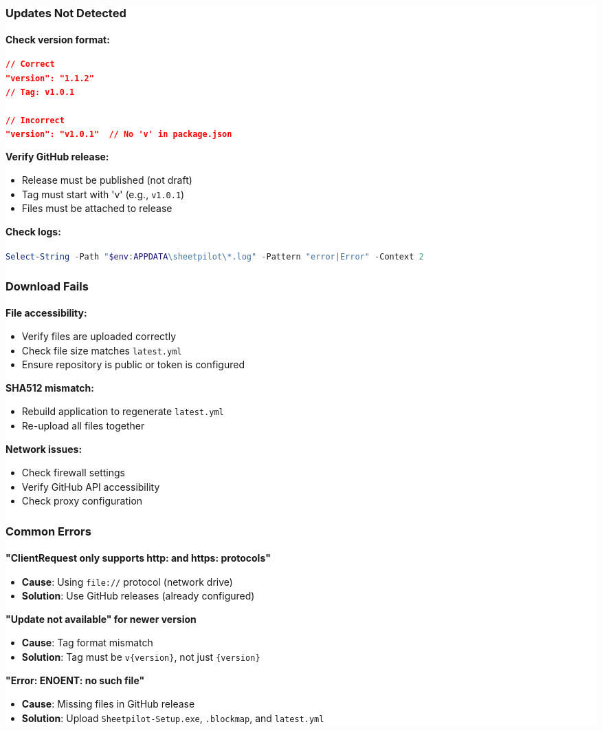 ### Updates Not Detected

**Check version format:**

```json
// Correct
"version": "1.1.2"
// Tag: v1.0.1

// Incorrect
"version": "v1.0.1"  // No 'v' in package.json
```

**Verify GitHub release:**

- Release must be published (not draft)
- Tag must start with 'v' (e.g., `v1.0.1`)
- Files must be attached to release

**Check logs:**

```powershell
Select-String -Path "$env:APPDATA\sheetpilot\*.log" -Pattern "error|Error" -Context 2
```

### Download Fails

**File accessibility:**

- Verify files are uploaded correctly
- Check file size matches `latest.yml`
- Ensure repository is public or token is configured

**SHA512 mismatch:**

- Rebuild application to regenerate `latest.yml`
- Re-upload all files together

**Network issues:**

- Check firewall settings
- Verify GitHub API accessibility
- Check proxy configuration

### Common Errors

**"ClientRequest only supports http: and https: protocols"**

- **Cause**: Using `file://` protocol (network drive)
- **Solution**: Use GitHub releases (already configured)

**"Update not available" for newer version**

- **Cause**: Tag format mismatch
- **Solution**: Tag must be `v{version}`, not just `{version}`

**"Error: ENOENT: no such file"**

- **Cause**: Missing files in GitHub release
- **Solution**: Upload `Sheetpilot-Setup.exe`, `.blockmap`, and `latest.yml`

